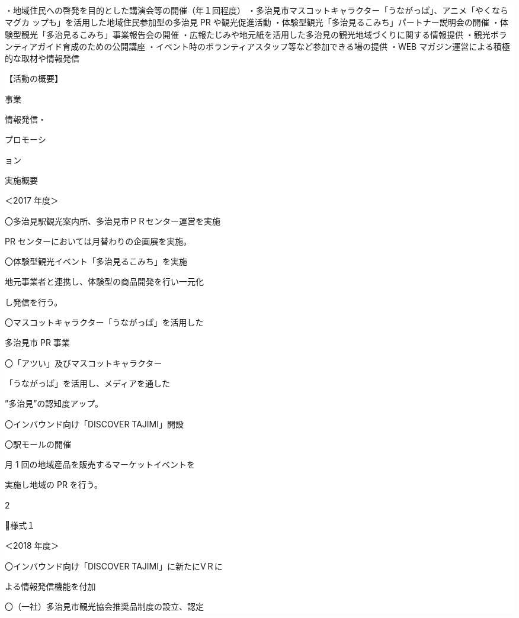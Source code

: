 ・地域住民への啓発を目的とした講演会等の開催（年１回程度）
・多治見市マスコットキャラクター「うながっぱ」、アニメ「やくならマグカ
ップも」を活用した地域住民参加型の多治見 PR や観光促進活動
・体験型観光「多治見るこみち」パートナー説明会の開催
・体験型観光「多治見るこみち」事業報告会の開催
・広報たじみや地元紙を活用した多治見の観光地域づくりに関する情報提供
・観光ボランティアガイド育成のための公開講座
・イベント時のボランティアスタッフ等など参加できる場の提供
・WEB マガジン運営による積極的な取材や情報発信

【活動の概要】

事業

情報発信・

プロモーシ

ョン

実施概要

＜2017 年度＞

〇多治見駅観光案内所、多治見市ＰＲセンター運営を実施

  PR センターにおいては月替わりの企画展を実施。

〇体験型観光イベント「多治見るこみち」を実施

地元事業者と連携し、体験型の商品開発を行い一元化

し発信を行う。

〇マスコットキャラクター「うながっぱ」を活用した

多治見市 PR 事業

〇「アツい」及びマスコットキャラクター

「うながっぱ」を活用し、メディアを通した

”多治見”の認知度アップ。

〇インバウンド向け「DISCOVER TAJIMI」開設

〇駅モールの開催

  月 1 回の地域産品を販売するマーケットイベントを

実施し地域の PR を行う。

2

様式１

＜2018 年度＞

〇インバウンド向け「DISCOVER TAJIMI」に新たにⅤＲに

よる情報発信機能を付加

〇（一社）多治見市観光協会推奨品制度の設立、認定
